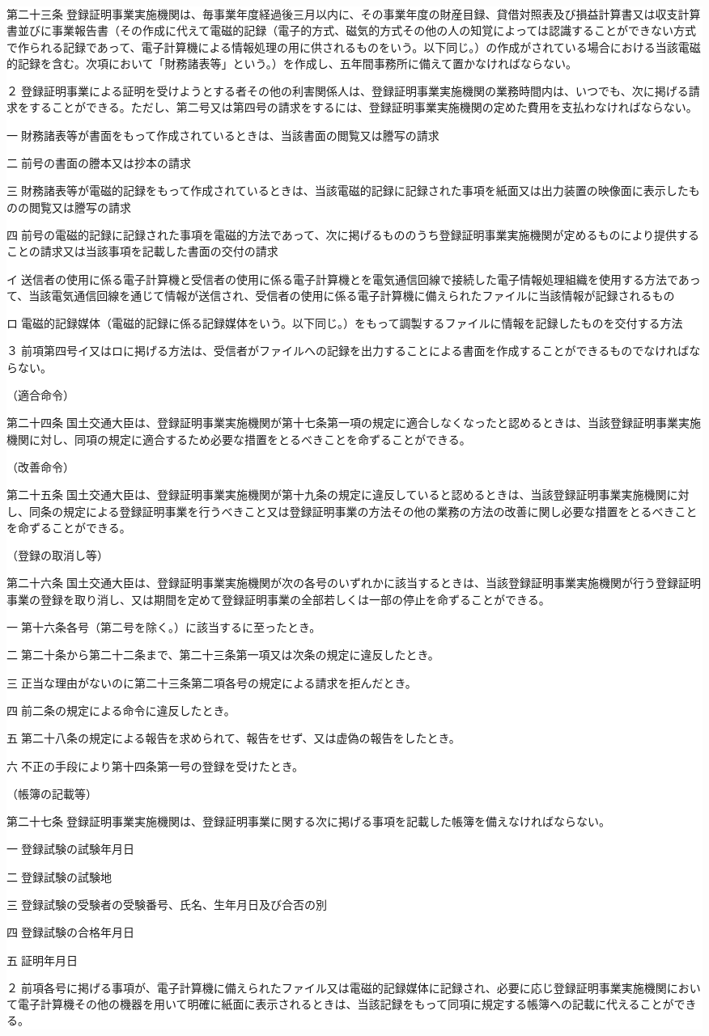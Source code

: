 第二十三条 登録証明事業実施機関は、毎事業年度経過後三月以内に、その事業年度の財産目録、貸借対照表及び損益計算書又は収支計算書並びに事業報告書（その作成に代えて電磁的記録（電子的方式、磁気的方式その他の人の知覚によっては認識することができない方式で作られる記録であって、電子計算機による情報処理の用に供されるものをいう。以下同じ。）の作成がされている場合における当該電磁的記録を含む。次項において「財務諸表等」という。）を作成し、五年間事務所に備えて置かなければならない。

２ 登録証明事業による証明を受けようとする者その他の利害関係人は、登録証明事業実施機関の業務時間内は、いつでも、次に掲げる請求をすることができる。ただし、第二号又は第四号の請求をするには、登録証明事業実施機関の定めた費用を支払わなければならない。

一 財務諸表等が書面をもって作成されているときは、当該書面の閲覧又は謄写の請求

二 前号の書面の謄本又は抄本の請求

三 財務諸表等が電磁的記録をもって作成されているときは、当該電磁的記録に記録された事項を紙面又は出力装置の映像面に表示したものの閲覧又は謄写の請求

四 前号の電磁的記録に記録された事項を電磁的方法であって、次に掲げるもののうち登録証明事業実施機関が定めるものにより提供することの請求又は当該事項を記載した書面の交付の請求

イ 送信者の使用に係る電子計算機と受信者の使用に係る電子計算機とを電気通信回線で接続した電子情報処理組織を使用する方法であって、当該電気通信回線を通じて情報が送信され、受信者の使用に係る電子計算機に備えられたファイルに当該情報が記録されるもの

ロ 電磁的記録媒体（電磁的記録に係る記録媒体をいう。以下同じ。）をもって調製するファイルに情報を記録したものを交付する方法

３ 前項第四号イ又はロに掲げる方法は、受信者がファイルへの記録を出力することによる書面を作成することができるものでなければならない。

（適合命令）

第二十四条 国土交通大臣は、登録証明事業実施機関が第十七条第一項の規定に適合しなくなったと認めるときは、当該登録証明事業実施機関に対し、同項の規定に適合するため必要な措置をとるべきことを命ずることができる。

（改善命令）

第二十五条 国土交通大臣は、登録証明事業実施機関が第十九条の規定に違反していると認めるときは、当該登録証明事業実施機関に対し、同条の規定による登録証明事業を行うべきこと又は登録証明事業の方法その他の業務の方法の改善に関し必要な措置をとるべきことを命ずることができる。

（登録の取消し等）

第二十六条 国土交通大臣は、登録証明事業実施機関が次の各号のいずれかに該当するときは、当該登録証明事業実施機関が行う登録証明事業の登録を取り消し、又は期間を定めて登録証明事業の全部若しくは一部の停止を命ずることができる。

一 第十六条各号（第二号を除く。）に該当するに至ったとき。

二 第二十条から第二十二条まで、第二十三条第一項又は次条の規定に違反したとき。

三 正当な理由がないのに第二十三条第二項各号の規定による請求を拒んだとき。

四 前二条の規定による命令に違反したとき。

五 第二十八条の規定による報告を求められて、報告をせず、又は虚偽の報告をしたとき。

六 不正の手段により第十四条第一号の登録を受けたとき。

（帳簿の記載等）

第二十七条 登録証明事業実施機関は、登録証明事業に関する次に掲げる事項を記載した帳簿を備えなければならない。

一 登録試験の試験年月日

二 登録試験の試験地

三 登録試験の受験者の受験番号、氏名、生年月日及び合否の別

四 登録試験の合格年月日

五 証明年月日

２ 前項各号に掲げる事項が、電子計算機に備えられたファイル又は電磁的記録媒体に記録され、必要に応じ登録証明事業実施機関において電子計算機その他の機器を用いて明確に紙面に表示されるときは、当該記録をもって同項に規定する帳簿への記載に代えることができる。
